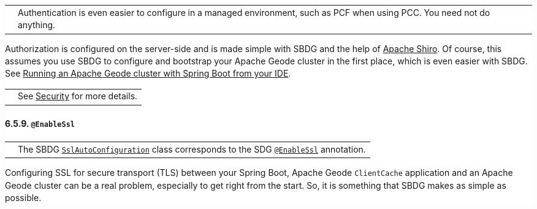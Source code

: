 <table>
<tbody>
<tr class="odd">
<td class="icon"><em></em></td>
<td class="content">Authentication is even easier to configure in a
managed environment, such as PCF when using PCC. You need not do
anything.</td>
</tr>
</tbody>
</table>


Authorization is configured on the server-side and is made simple with
SBDG and the help of [Apache Shiro](https://shiro.apache.org/). Of
course, this assumes you use SBDG to configure and bootstrap your Apache
Geode cluster in the first place, which is even easier with SBDG. See
[Running an Apache Geode cluster with Spring Boot from your
IDE](#geode-cluster-configuration-bootstrapping).


<table>
<tbody>
<tr class="odd">
<td class="icon"><em></em></td>
<td class="content">See <a href="#geode-security">Security</a> for more
details.</td>
</tr>
</tbody>
</table>


#### 6.5.9. `@EnableSsl`


<table>
<tbody>
<tr class="odd">
<td class="icon"><em></em></td>
<td class="content">The SBDG <a
href="https://docs.spring.io/spring-boot-data-geode-build/current/api//org/springframework/geode/boot/autoconfigure/SslAutoConfiguration.html"><code>SslAutoConfiguration</code></a>
class corresponds to the SDG <a
href="https://docs.spring.io/spring-data/geode/docs/current/api/org/springframework/data/gemfire/config/annotation/EnableSsl.html"><code>@EnableSsl</code></a>
annotation.</td>
</tr>
</tbody>
</table>


Configuring SSL for secure transport (TLS) between your Spring Boot,
Apache Geode `ClientCache` application and an Apache Geode cluster can
be a real problem, especially to get right from the start. So, it is
something that SBDG makes as simple as possible.

